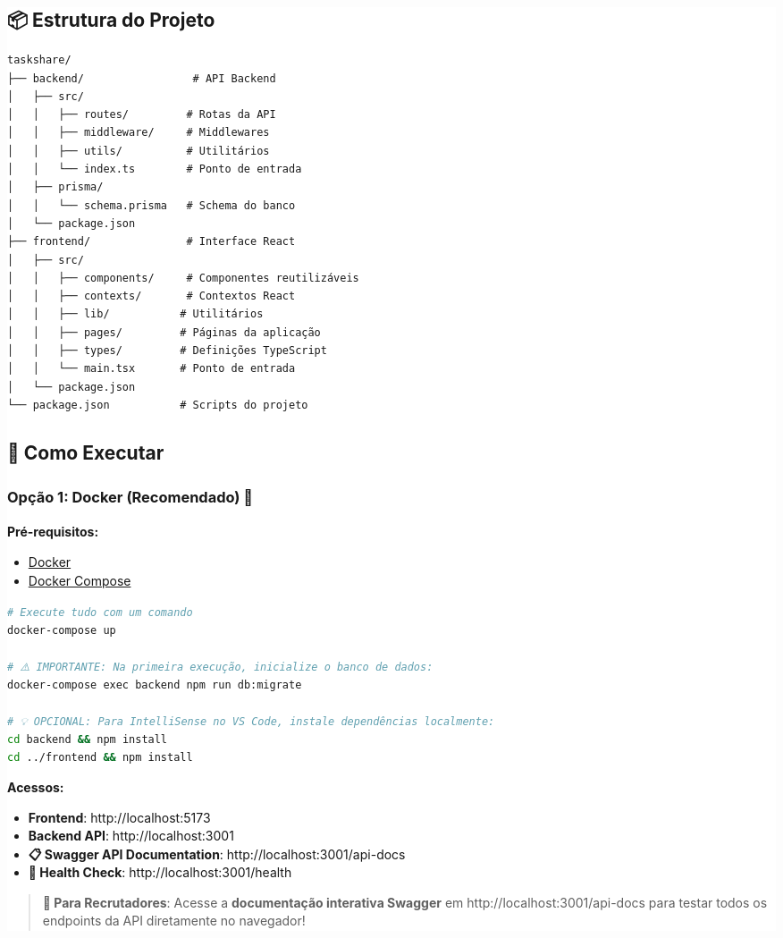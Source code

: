 ## 📦 Estrutura do Projeto

```
taskshare/
├── backend/                 # API Backend
│   ├── src/
│   │   ├── routes/         # Rotas da API
│   │   ├── middleware/     # Middlewares
│   │   ├── utils/          # Utilitários
│   │   └── index.ts        # Ponto de entrada
│   ├── prisma/
│   │   └── schema.prisma   # Schema do banco
│   └── package.json
├── frontend/               # Interface React
│   ├── src/
│   │   ├── components/     # Componentes reutilizáveis
│   │   ├── contexts/       # Contextos React
│   │   ├── lib/           # Utilitários
│   │   ├── pages/         # Páginas da aplicação
│   │   ├── types/         # Definições TypeScript
│   │   └── main.tsx       # Ponto de entrada
│   └── package.json
└── package.json           # Scripts do projeto
```

## 🚀 Como Executar

### Opção 1: Docker (Recomendado) 🐳

**Pré-requisitos:**
- [Docker](https://www.docker.com/get-started)
- [Docker Compose](https://docs.docker.com/compose/install/)

```bash
# Execute tudo com um comando
docker-compose up

# ⚠️ IMPORTANTE: Na primeira execução, inicialize o banco de dados:
docker-compose exec backend npm run db:migrate

# 💡 OPCIONAL: Para IntelliSense no VS Code, instale dependências localmente:
cd backend && npm install
cd ../frontend && npm install
```

**Acessos:**
- **Frontend**: http://localhost:5173
- **Backend API**: http://localhost:3001
- **📋 Swagger API Documentation**: http://localhost:3001/api-docs
- **🏥 Health Check**: http://localhost:3001/health

> **🎯 Para Recrutadores**: Acesse a **documentação interativa Swagger** em http://localhost:3001/api-docs para testar todos os endpoints da API diretamente no navegador!
